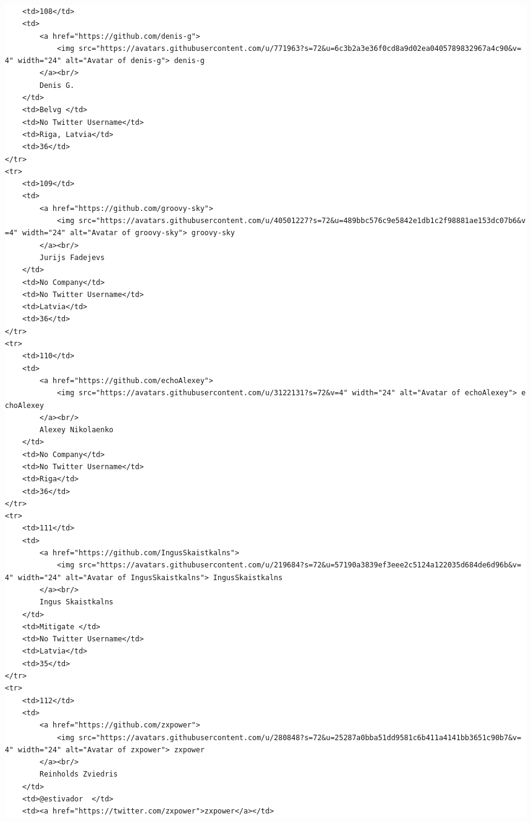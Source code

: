 		<td>108</td>
		<td>
			<a href="https://github.com/denis-g">
				<img src="https://avatars.githubusercontent.com/u/771963?s=72&u=6c3b2a3e36f0cd8a9d02ea0405789832967a4c90&v=4" width="24" alt="Avatar of denis-g"> denis-g
			</a><br/>
			Denis G.
		</td>
		<td>Belvg </td>
		<td>No Twitter Username</td>
		<td>Riga, Latvia</td>
		<td>36</td>
	</tr>
	<tr>
		<td>109</td>
		<td>
			<a href="https://github.com/groovy-sky">
				<img src="https://avatars.githubusercontent.com/u/40501227?s=72&u=489bbc576c9e5842e1db1c2f98881ae153dc07b6&v=4" width="24" alt="Avatar of groovy-sky"> groovy-sky
			</a><br/>
			Jurijs Fadejevs
		</td>
		<td>No Company</td>
		<td>No Twitter Username</td>
		<td>Latvia</td>
		<td>36</td>
	</tr>
	<tr>
		<td>110</td>
		<td>
			<a href="https://github.com/echoAlexey">
				<img src="https://avatars.githubusercontent.com/u/3122131?s=72&v=4" width="24" alt="Avatar of echoAlexey"> echoAlexey
			</a><br/>
			Alexey Nikolaenko
		</td>
		<td>No Company</td>
		<td>No Twitter Username</td>
		<td>Riga</td>
		<td>36</td>
	</tr>
	<tr>
		<td>111</td>
		<td>
			<a href="https://github.com/IngusSkaistkalns">
				<img src="https://avatars.githubusercontent.com/u/219684?s=72&u=57190a3839ef3eee2c5124a122035d684de6d96b&v=4" width="24" alt="Avatar of IngusSkaistkalns"> IngusSkaistkalns
			</a><br/>
			Ingus Skaistkalns
		</td>
		<td>Mitigate </td>
		<td>No Twitter Username</td>
		<td>Latvia</td>
		<td>35</td>
	</tr>
	<tr>
		<td>112</td>
		<td>
			<a href="https://github.com/zxpower">
				<img src="https://avatars.githubusercontent.com/u/280848?s=72&u=25287a0bba51dd9581c6b411a4141bb3651c90b7&v=4" width="24" alt="Avatar of zxpower"> zxpower
			</a><br/>
			Reinholds Zviedris
		</td>
		<td>@estivador  </td>
		<td><a href="https://twitter.com/zxpower">zxpower</a></td>